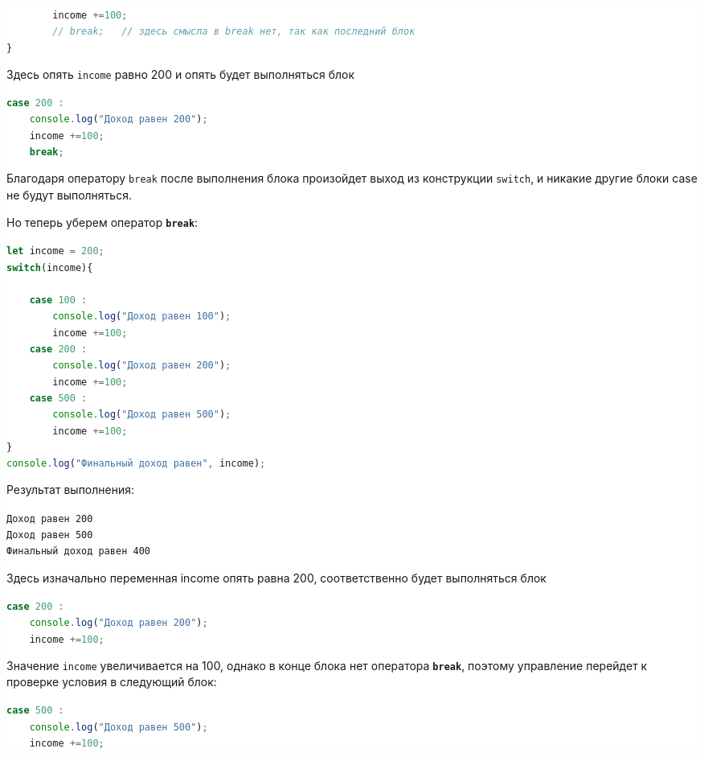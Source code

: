 ```js
        income +=100;
        // break;   // здесь смысла в break нет, так как последний блок
}
```

Здесь опять `income` равно 200 и опять будет выполняться блок
```js
case 200 :
    console.log("Доход равен 200");
    income +=100;
    break;
```

Благодаря оператору `break` после выполнения блока произойдет выход из конструкции `switch`, и никакие другие блоки case не будут выполняться.

Но теперь уберем оператор **`break`**:
```js
let income = 200;
switch(income){

    case 100 :
        console.log("Доход равен 100");
        income +=100;
    case 200 :
        console.log("Доход равен 200");
        income +=100;
    case 500 :
        console.log("Доход равен 500");
        income +=100;
}
console.log("Финальный доход равен", income);
```

Результат выполнения:
```
Доход равен 200
Доход равен 500
Финальный доход равен 400
```

Здесь изначально переменная income опять равна 200, соответственно будет выполняться блок
```js
case 200 :
    console.log("Доход равен 200");
    income +=100;
```

Значение `income` увеличивается на 100, однако в конце блока нет оператора **`break`**, поэтому управление перейдет к проверке условия в следующий блок:
```js
case 500 :
    console.log("Доход равен 500");
    income +=100;
```
